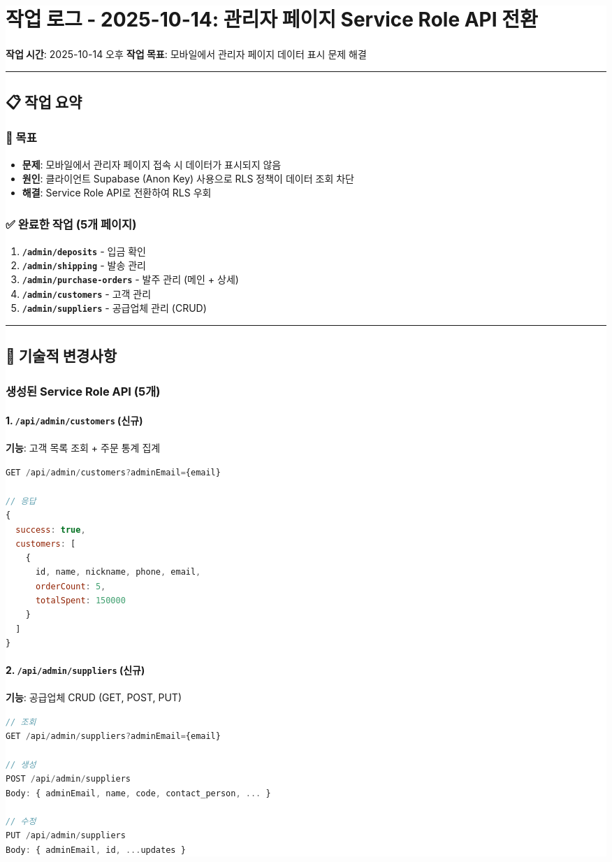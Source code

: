 # 작업 로그 - 2025-10-14: 관리자 페이지 Service Role API 전환

**작업 시간**: 2025-10-14 오후
**작업 목표**: 모바일에서 관리자 페이지 데이터 표시 문제 해결

---

## 📋 작업 요약

### 🎯 목표
- **문제**: 모바일에서 관리자 페이지 접속 시 데이터가 표시되지 않음
- **원인**: 클라이언트 Supabase (Anon Key) 사용으로 RLS 정책이 데이터 조회 차단
- **해결**: Service Role API로 전환하여 RLS 우회

### ✅ 완료한 작업 (5개 페이지)

1. **`/admin/deposits`** - 입금 확인
2. **`/admin/shipping`** - 발송 관리
3. **`/admin/purchase-orders`** - 발주 관리 (메인 + 상세)
4. **`/admin/customers`** - 고객 관리
5. **`/admin/suppliers`** - 공급업체 관리 (CRUD)

---

## 🔧 기술적 변경사항

### 생성된 Service Role API (5개)

#### 1. `/api/admin/customers` (신규)
**기능**: 고객 목록 조회 + 주문 통계 집계
```javascript
GET /api/admin/customers?adminEmail={email}

// 응답
{
  success: true,
  customers: [
    {
      id, name, nickname, phone, email,
      orderCount: 5,
      totalSpent: 150000
    }
  ]
}
```

#### 2. `/api/admin/suppliers` (신규)
**기능**: 공급업체 CRUD (GET, POST, PUT)
```javascript
// 조회
GET /api/admin/suppliers?adminEmail={email}

// 생성
POST /api/admin/suppliers
Body: { adminEmail, name, code, contact_person, ... }

// 수정
PUT /api/admin/suppliers
Body: { adminEmail, id, ...updates }
```
